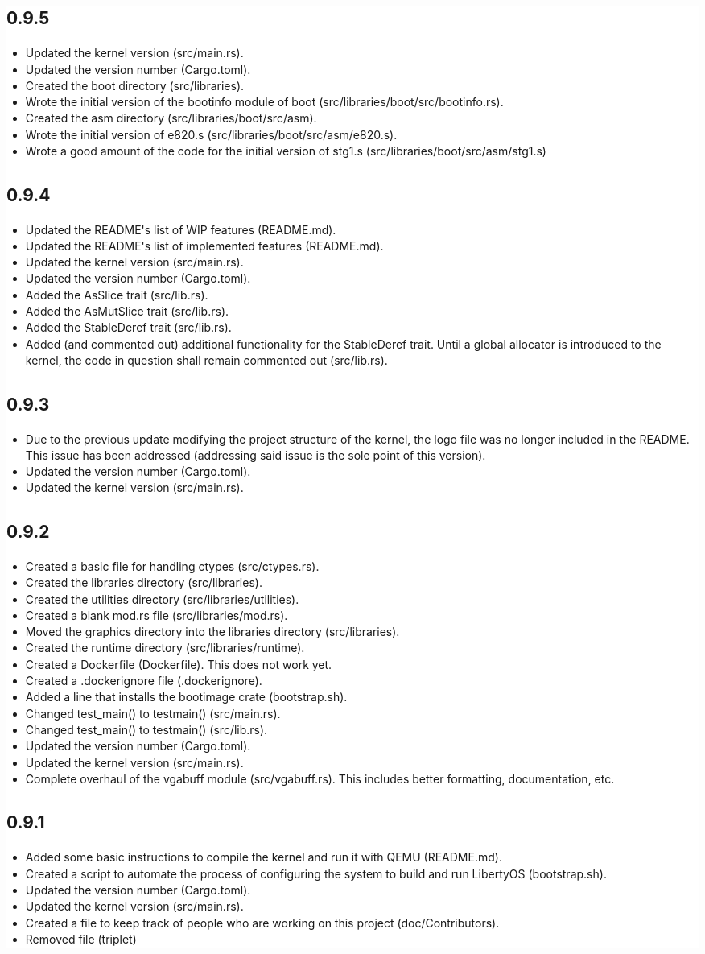 ## 0.9.5
 - Updated the kernel version (src/main.rs).
 - Updated the version number (Cargo.toml).
 - Created the boot directory (src/libraries).
 - Wrote the initial version of the bootinfo module of boot (src/libraries/boot/src/bootinfo.rs).
 - Created the asm directory (src/libraries/boot/src/asm).
 - Wrote the initial version of e820.s (src/libraries/boot/src/asm/e820.s).
 - Wrote a good amount of the code for the initial version of stg1.s (src/libraries/boot/src/asm/stg1.s)

## 0.9.4
 - Updated the README's list of WIP features (README.md).
 - Updated the README's list of implemented features (README.md).
 - Updated the kernel version (src/main.rs).
 - Updated the version number (Cargo.toml).
 - Added the AsSlice trait (src/lib.rs).
 - Added the AsMutSlice trait (src/lib.rs).
 - Added the StableDeref trait (src/lib.rs).
 - Added (and commented out) additional functionality for the StableDeref trait. Until a global allocator is introduced to the kernel, the code in question shall remain commented out (src/lib.rs).

## 0.9.3
 - Due to the previous update modifying the project structure of the kernel, the logo file was no longer included in the README. This issue has been addressed (addressing said issue is the sole point of this version).
 - Updated the version number (Cargo.toml).
 - Updated the kernel version (src/main.rs).

## 0.9.2
 - Created a basic file for handling ctypes (src/ctypes.rs).
 - Created the libraries directory (src/libraries).
 - Created the utilities directory (src/libraries/utilities).
 - Created a blank mod.rs file (src/libraries/mod.rs).
 - Moved the graphics directory into the libraries directory (src/libraries).
 - Created the runtime directory (src/libraries/runtime).
 - Created a Dockerfile (Dockerfile). This does not work yet.
 - Created a .dockerignore file (.dockerignore).
 - Added a line that installs the bootimage crate (bootstrap.sh).
 - Changed test_main() to testmain() (src/main.rs).
 - Changed test_main() to testmain() (src/lib.rs).
 - Updated the version number (Cargo.toml).
 - Updated the kernel version (src/main.rs).
 - Complete overhaul of the vgabuff module (src/vgabuff.rs). This includes better formatting, documentation, etc.

## 0.9.1
 - Added some basic instructions to compile the kernel and run it with QEMU (README.md).
 - Created a script to automate the process of configuring the system to build and run LibertyOS (bootstrap.sh).
 - Updated the version number (Cargo.toml).
 - Updated the kernel version (src/main.rs).
 - Created a file to keep track of people who are working on this project (doc/Contributors).
 - Removed file (triplet)
